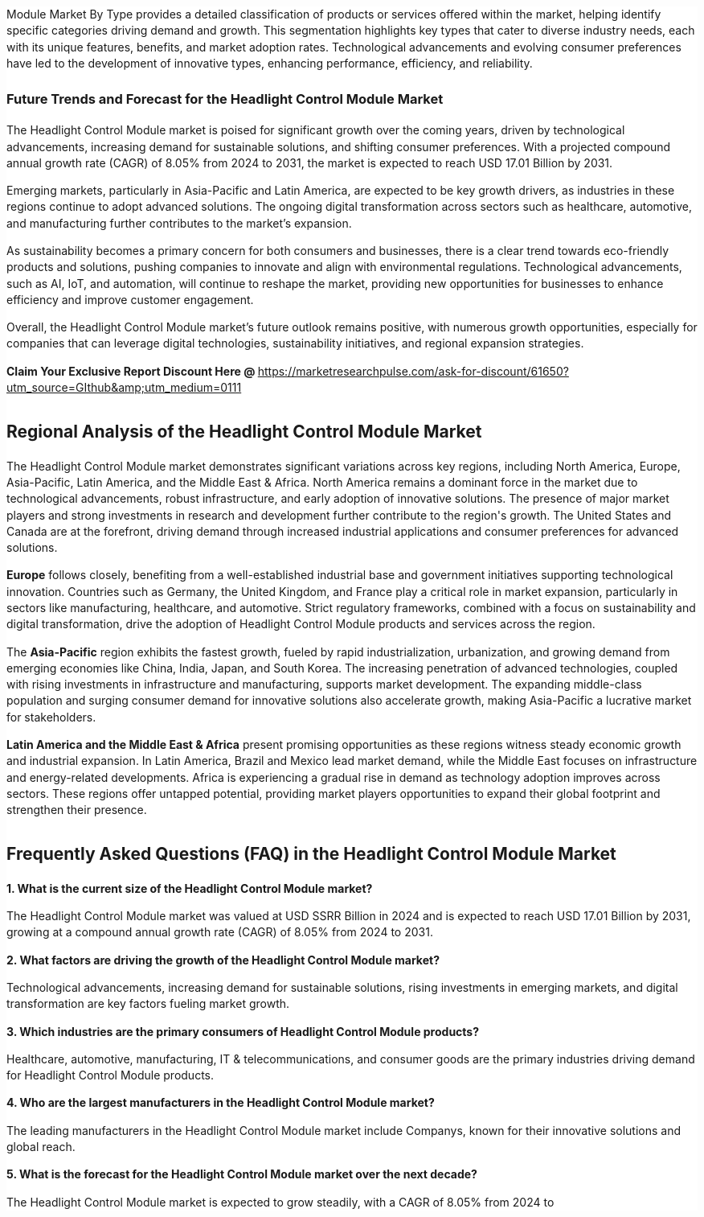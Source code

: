 Module Market By Type provides a detailed classification of products or services offered within the market, helping identify specific categories driving demand and growth. This segmentation highlights key types that cater to diverse industry needs, each with its unique features, benefits, and market adoption rates. Technological advancements and evolving consumer preferences have led to the development of innovative types, enhancing performance, efficiency, and reliability.</p><h3>Future Trends and Forecast for the Headlight Control Module Market</h3><p>The Headlight Control Module market is poised for significant growth over the coming years, driven by technological advancements, increasing demand for sustainable solutions, and shifting consumer preferences. With a projected compound annual growth rate (CAGR) of 8.05% from 2024 to 2031, the market is expected to reach USD 17.01 Billion by 2031.</p><p>Emerging markets, particularly in Asia-Pacific and Latin America, are expected to be key growth drivers, as industries in these regions continue to adopt advanced solutions. The ongoing digital transformation across sectors such as healthcare, automotive, and manufacturing further contributes to the market&rsquo;s expansion.</p><p>As sustainability becomes a primary concern for both consumers and businesses, there is a clear trend towards eco-friendly products and solutions, pushing companies to innovate and align with environmental regulations. Technological advancements, such as AI, IoT, and automation, will continue to reshape the market, providing new opportunities for businesses to enhance efficiency and improve customer engagement.</p><p>Overall, the Headlight Control Module market&rsquo;s future outlook remains positive, with numerous growth opportunities, especially for companies that can leverage digital technologies, sustainability initiatives, and regional expansion strategies.</p><p><strong>Claim Your Exclusive Report Discount Here @ </strong><a href="https://marketresearchpulse.com/ask-for-discount/61650?utm_source=GIthub&amp;utm_medium=0111">https://marketresearchpulse.com/ask-for-discount/61650?utm_source=GIthub&amp;utm_medium=0111</a></p><h2><strong>Regional Analysis of the Headlight Control Module Market</strong></h2><p>The Headlight Control Module market demonstrates significant variations across key regions, including North America, Europe, Asia-Pacific, Latin America, and the Middle East &amp; Africa. North America remains a dominant force in the market due to technological advancements, robust infrastructure, and early adoption of innovative solutions. The presence of major market players and strong investments in research and development further contribute to the region's growth. The United States and Canada are at the forefront, driving demand through increased industrial applications and consumer preferences for advanced solutions.</p><p><strong>Europe</strong> follows closely, benefiting from a well-established industrial base and government initiatives supporting technological innovation. Countries such as Germany, the United Kingdom, and France play a critical role in market expansion, particularly in sectors like manufacturing, healthcare, and automotive. Strict regulatory frameworks, combined with a focus on sustainability and digital transformation, drive the adoption of Headlight Control Module products and services across the region.</p><p>The <strong>Asia-Pacific</strong> region exhibits the fastest growth, fueled by rapid industrialization, urbanization, and growing demand from emerging economies like China, India, Japan, and South Korea. The increasing penetration of advanced technologies, coupled with rising investments in infrastructure and manufacturing, supports market development. The expanding middle-class population and surging consumer demand for innovative solutions also accelerate growth, making Asia-Pacific a lucrative market for stakeholders.</p><p><strong>Latin America and the Middle East &amp; Africa</strong> present promising opportunities as these regions witness steady economic growth and industrial expansion. In Latin America, Brazil and Mexico lead market demand, while the Middle East focuses on infrastructure and energy-related developments. Africa is experiencing a gradual rise in demand as technology adoption improves across sectors. These regions offer untapped potential, providing market players opportunities to expand their global footprint and strengthen their presence.</p><h2><strong>Frequently Asked Questions (FAQ) in the Headlight Control Module Market</strong></h2><p><strong>1. What is the current size of the Headlight Control Module market?</strong></p><p>The Headlight Control Module market was valued at USD SSRR Billion in 2024 and is expected to reach USD 17.01 Billion by 2031, growing at a compound annual growth rate (CAGR) of 8.05% from 2024 to 2031.</p><p><strong>2. What factors are driving the growth of the Headlight Control Module market?</strong></p><p>Technological advancements, increasing demand for sustainable solutions, rising investments in emerging markets, and digital transformation are key factors fueling market growth.</p><p><strong>3. Which industries are the primary consumers of Headlight Control Module products?</strong></p><p>Healthcare, automotive, manufacturing, IT &amp; telecommunications, and consumer goods are the primary industries driving demand for Headlight Control Module products.</p><p><strong>4. Who are the largest manufacturers in the Headlight Control Module market?</strong></p><p>The leading manufacturers in the Headlight Control Module market include Companys, known for their innovative solutions and global reach.</p><p><strong>5. What is the forecast for the Headlight Control Module market over the next decade?</strong></p><p>The Headlight Control Module market is expected to grow steadily, with a CAGR of 8.05% from 2024 to